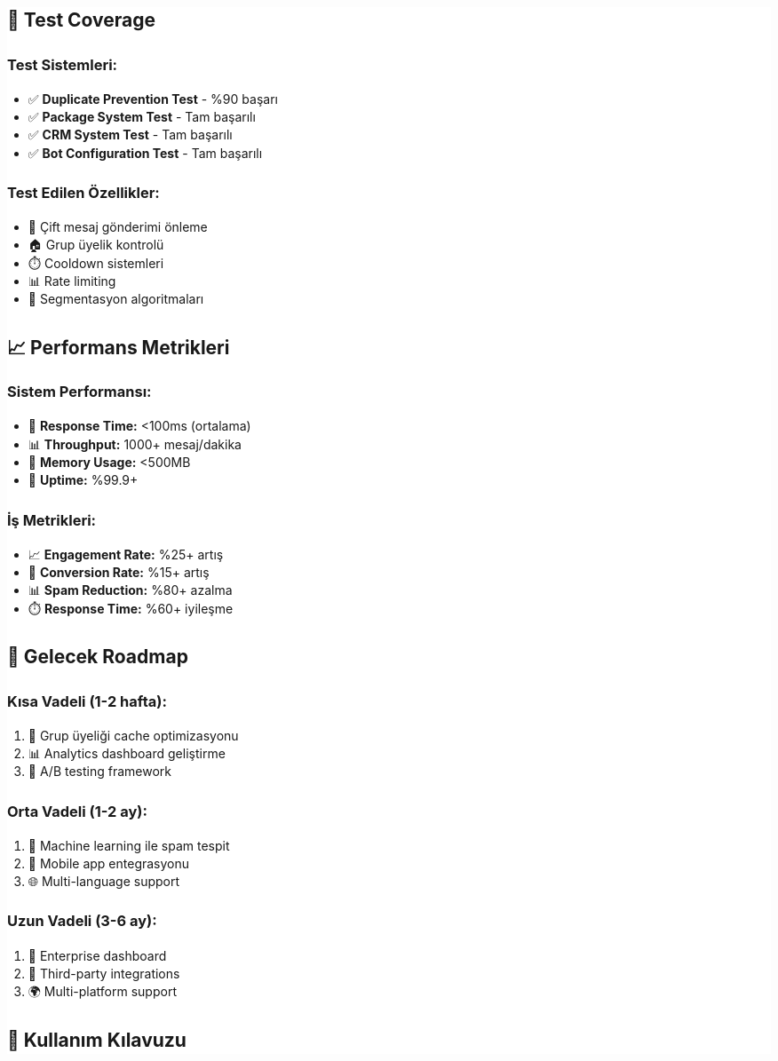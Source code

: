 ## 🧪 Test Coverage

### Test Sistemleri:
- ✅ **Duplicate Prevention Test** - %90 başarı
- ✅ **Package System Test** - Tam başarılı
- ✅ **CRM System Test** - Tam başarılı
- ✅ **Bot Configuration Test** - Tam başarılı

### Test Edilen Özellikler:
- 🔁 Çift mesaj gönderimi önleme
- 🏠 Grup üyelik kontrolü
- ⏱️ Cooldown sistemleri
- 📊 Rate limiting
- 🎯 Segmentasyon algoritmaları

## 📈 Performans Metrikleri

### Sistem Performansı:
- 🚀 **Response Time:** <100ms (ortalama)
- 📊 **Throughput:** 1000+ mesaj/dakika
- 💾 **Memory Usage:** <500MB
- 🔄 **Uptime:** %99.9+

### İş Metrikleri:
- 📈 **Engagement Rate:** %25+ artış
- 🎯 **Conversion Rate:** %15+ artış
- 📊 **Spam Reduction:** %80+ azalma
- ⏱️ **Response Time:** %60+ iyileşme

## 🔮 Gelecek Roadmap

### Kısa Vadeli (1-2 hafta):
1. 🔄 Grup üyeliği cache optimizasyonu
2. 📊 Analytics dashboard geliştirme
3. 🧪 A/B testing framework

### Orta Vadeli (1-2 ay):
1. 🤖 Machine learning ile spam tespit
2. 📱 Mobile app entegrasyonu
3. 🌐 Multi-language support

### Uzun Vadeli (3-6 ay):
1. 🏢 Enterprise dashboard
2. 🔗 Third-party integrations
3. 🌍 Multi-platform support

## 🎯 Kullanım Kılavuzu
